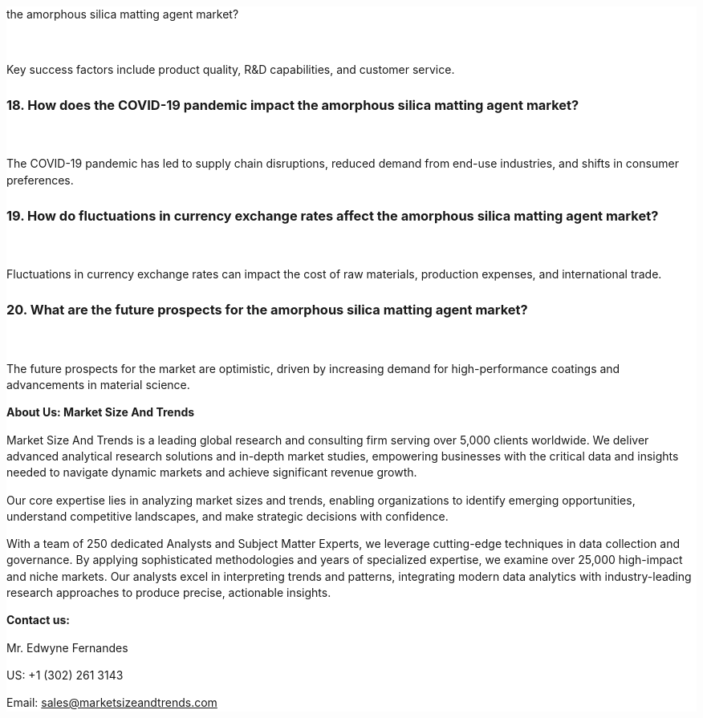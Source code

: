 the amorphous silica matting agent market?</h3><p>&nbsp;</p><p>Key success factors include product quality, R&D capabilities, and customer service.</p><h3>18. How does the COVID-19 pandemic impact the amorphous silica matting agent market?</h3><p>&nbsp;</p><p>The COVID-19 pandemic has led to supply chain disruptions, reduced demand from end-use industries, and shifts in consumer preferences.</p><h3>19. How do fluctuations in currency exchange rates affect the amorphous silica matting agent market?</h3><p>&nbsp;</p><p>Fluctuations in currency exchange rates can impact the cost of raw materials, production expenses, and international trade.</p><h3>20. What are the future prospects for the amorphous silica matting agent market?</h3><p>&nbsp;</p><p>The future prospects for the market are optimistic, driven by increasing demand for high-performance coatings and advancements in material science.</p></body></html></p><p><strong>About Us:&nbsp;Market Size And Trends</strong></p><p>Market Size And Trends&nbsp;is a leading global research and consulting firm serving over 5,000 clients worldwide. We deliver advanced analytical research solutions and in-depth market studies, empowering businesses with the critical data and insights needed to navigate dynamic markets and achieve significant revenue growth.</p><p>Our core expertise lies in analyzing market sizes and trends, enabling organizations to identify emerging opportunities, understand competitive landscapes, and make strategic decisions with confidence.</p><p>With a team of 250 dedicated Analysts and Subject Matter Experts, we leverage cutting-edge techniques in data collection and governance. By applying sophisticated methodologies and years of specialized expertise, we examine over 25,000 high-impact and niche markets. Our analysts excel in interpreting trends and patterns, integrating modern data analytics with industry-leading research approaches to produce precise, actionable insights.</p><p><strong>Contact us:</strong></p><p>Mr. Edwyne Fernandes</p><p>US: +1 (302) 261 3143</p><p>Email: <a href="mailto:sales@marketsizeandtrends.com">sales@marketsizeandtrends.com</a>&nbsp;</p>

